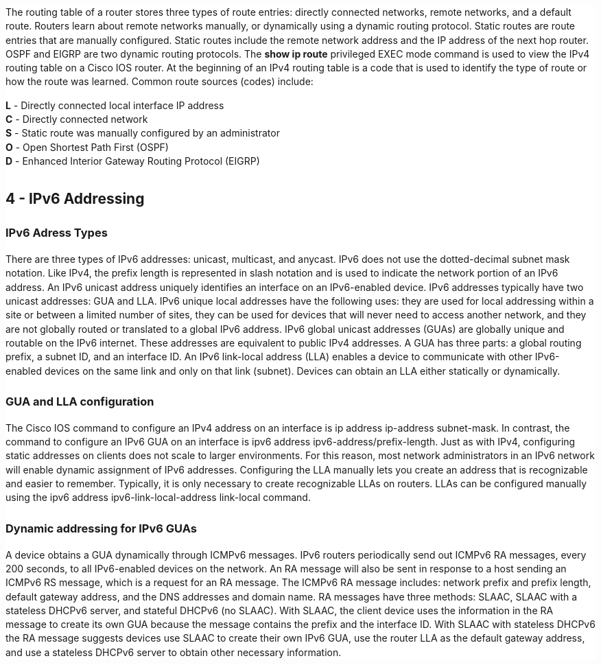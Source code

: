 The routing table of a router stores three types of route entries: directly connected networks, remote networks, and a default route. Routers learn about remote networks manually, or dynamically using a dynamic routing protocol. Static routes are route entries that are manually configured. Static routes include the remote network address and the IP address of the next hop router. OSPF and EIGRP are two dynamic routing protocols. The **show ip route** privileged EXEC mode command is used to view the IPv4 routing table on a Cisco IOS router. At the beginning of an IPv4 routing table is a code that is used to identify the type of route or how the route was learned. Common route sources (codes) include:

**L** - Directly connected local interface IP address  
**C** - Directly connected network  
**S** - Static route was manually configured by an administrator  
**O** - Open Shortest Path First (OSPF)  
**D** - Enhanced Interior Gateway Routing Protocol (EIGRP)

## 4 - IPv6 Addressing ##
### IPv6 Adress Types ###
There are three types of IPv6 addresses: unicast, multicast, and anycast. IPv6 does not use the dotted-decimal subnet mask notation. Like IPv4, the prefix length is represented in slash notation and is used to indicate the network portion of an IPv6 address. An IPv6 unicast address uniquely identifies an interface on an IPv6-enabled device. IPv6 addresses typically have two unicast addresses: GUA and LLA. IPv6 unique local addresses have the following uses: they are used for local addressing within a site or between a limited number of sites, they can be used for devices that will never need to access another network, and they are not globally routed or translated to a global IPv6 address. IPv6 global unicast addresses (GUAs) are globally unique and routable on the IPv6 internet. These addresses are equivalent to public IPv4 addresses. A GUA has three parts: a global routing prefix, a subnet ID, and an interface ID. An IPv6 link-local address (LLA) enables a device to communicate with other IPv6-enabled devices on the same link and only on that link (subnet). Devices can obtain an LLA either statically or dynamically.
### GUA and LLA configuration ###
The Cisco IOS command to configure an IPv4 address on an interface is ip address ip-address subnet-mask. In contrast, the command to configure an IPv6 GUA on an interface is ipv6 address ipv6-address/prefix-length. Just as with IPv4, configuring static addresses on clients does not scale to larger environments. For this reason, most network administrators in an IPv6 network will enable dynamic assignment of IPv6 addresses. Configuring the LLA manually lets you create an address that is recognizable and easier to remember. Typically, it is only necessary to create recognizable LLAs on routers. LLAs can be configured manually using the ipv6 address ipv6-link-local-address link-local command.
### Dynamic addressing for IPv6 GUAs ###
A device obtains a GUA dynamically through ICMPv6 messages. IPv6 routers periodically send out ICMPv6 RA messages, every 200 seconds, to all IPv6-enabled devices on the network. An RA message will also be sent in response to a host sending an ICMPv6 RS message, which is a request for an RA message. The ICMPv6 RA message includes: network prefix and prefix length, default gateway address, and the DNS addresses and domain name. RA messages have three methods: SLAAC, SLAAC with a stateless DHCPv6 server, and stateful DHCPv6 (no SLAAC). With SLAAC, the client device uses the information in the RA message to create its own GUA because the message contains the prefix and the interface ID. With SLAAC with stateless DHCPv6 the RA message suggests devices use SLAAC to create their own IPv6 GUA, use the router LLA as the default gateway address, and use a stateless DHCPv6 server to obtain other necessary information.
